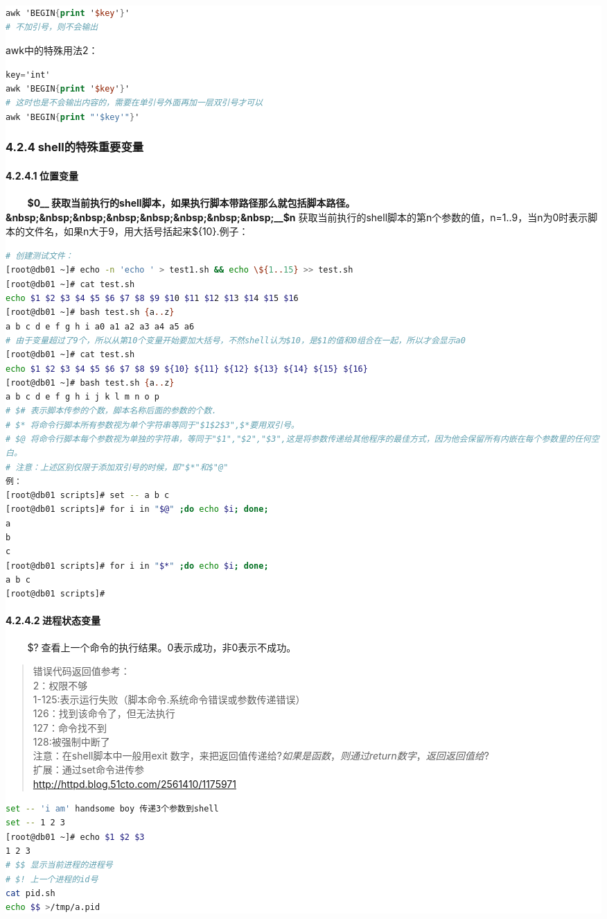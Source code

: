 ```awk
awk 'BEGIN{print '$key'}'
# 不加引号，则不会输出
```
awk中的特殊用法2：
```awk
key='int'
awk 'BEGIN{print '$key'}'
# 这时也是不会输出内容的，需要在单引号外面再加一层双引号才可以
awk 'BEGIN{print "'$key'"}'
```
### 4.2.4 shell的特殊重要变量
#### 4.2.4.1 位置变量
&nbsp;&nbsp;&nbsp;&nbsp;&nbsp;&nbsp;&nbsp;&nbsp;__$0__ 获取当前执行的shell脚本，如果执行脚本带路径那么就包括脚本路径。  
&nbsp;&nbsp;&nbsp;&nbsp;&nbsp;&nbsp;&nbsp;&nbsp;__$n__ 获取当前执行的shell脚本的第n个参数的值，n=1..9，当n为0时表示脚本的文件名，如果n大于9，用大括号括起来${10}.例子：
```bash
# 创建测试文件：
[root@db01 ~]# echo -n 'echo ' > test1.sh && echo \${1..15} >> test.sh
[root@db01 ~]# cat test.sh
echo $1 $2 $3 $4 $5 $6 $7 $8 $9 $10 $11 $12 $13 $14 $15 $16
[root@db01 ~]# bash test.sh {a..z}
a b c d e f g h i a0 a1 a2 a3 a4 a5 a6
# 由于变量超过了9个，所以从第10个变量开始要加大括号，不然shell认为$10，是$1的值和0组合在一起，所以才会显示a0
[root@db01 ~]# cat test.sh
echo $1 $2 $3 $4 $5 $6 $7 $8 $9 ${10} ${11} ${12} ${13} ${14} ${15} ${16}
[root@db01 ~]# bash test.sh {a..z}
a b c d e f g h i j k l m n o p
# $# 表示脚本传参的个数，脚本名称后面的参数的个数.
# $* 将命令行脚本所有参数视为单个字符串等同于"$1$2$3",$*要用双引号。
# $@ 将命令行脚本每个参数视为单独的字符串，等同于"$1","$2","$3",这是将参数传递给其他程序的最佳方式，因为他会保留所有内嵌在每个参数里的任何空白。
# 注意：上述区别仅限于添加双引号的时候，即"$*"和$"@"
例：
[root@db01 scripts]# set -- a b c
[root@db01 scripts]# for i in "$@" ;do echo $i; done;
a
b
c
[root@db01 scripts]# for i in "$*" ;do echo $i; done;
a b c
[root@db01 scripts]#
```
#### 4.2.4.2 进程状态变量
&nbsp;&nbsp;&nbsp;&nbsp;&nbsp;&nbsp;&nbsp;&nbsp;$? 查看上一个命令的执行结果。0表示成功，非0表示不成功。  
>错误代码返回值参考：  
2：权限不够  
1-125:表示运行失败（脚本命令.系统命令错误或参数传递错误）  
126：找到该命令了，但无法执行  
127：命令找不到  
128:被强制中断了    
>注意：在shell脚本中一般用exit 数字，来把返回值传递给$?
如果是函数，则通过return 数字，返回返回值给$?  
扩展：通过set命令进传参  
http://httpd.blog.51cto.com/2561410/1175971
```bash
set -- 'i am' handsome boy 传递3个参数到shell
set -- 1 2 3
[root@db01 ~]# echo $1 $2 $3
1 2 3
# $$ 显示当前进程的进程号
# $! 上一个进程的id号
cat pid.sh
echo $$ >/tmp/a.pid
```
